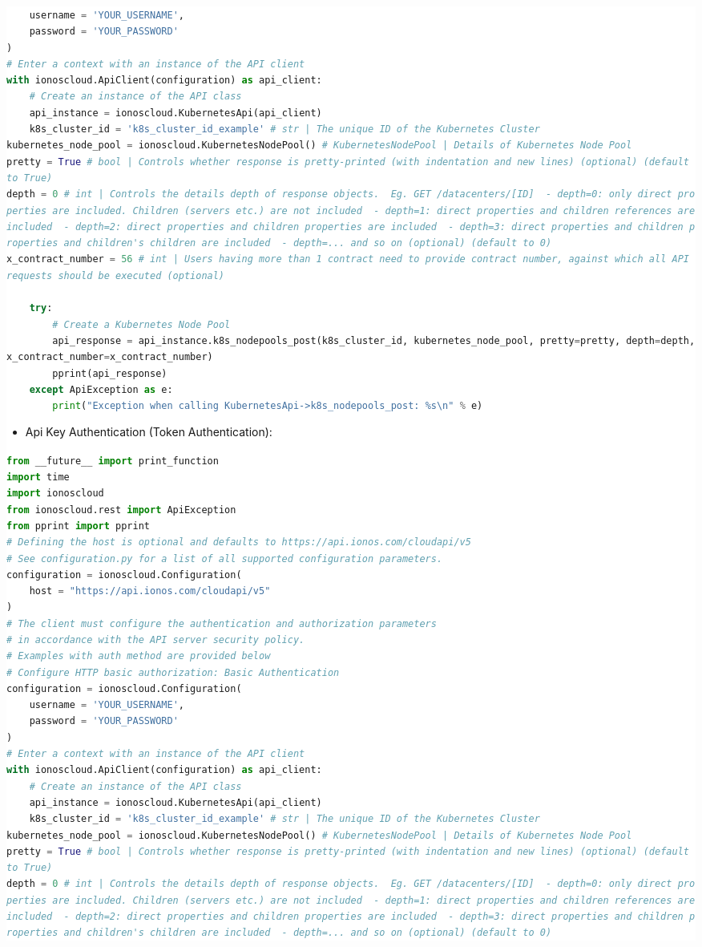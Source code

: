 ```python
    username = 'YOUR_USERNAME',
    password = 'YOUR_PASSWORD'
)
# Enter a context with an instance of the API client
with ionoscloud.ApiClient(configuration) as api_client:
    # Create an instance of the API class
    api_instance = ionoscloud.KubernetesApi(api_client)
    k8s_cluster_id = 'k8s_cluster_id_example' # str | The unique ID of the Kubernetes Cluster
kubernetes_node_pool = ionoscloud.KubernetesNodePool() # KubernetesNodePool | Details of Kubernetes Node Pool
pretty = True # bool | Controls whether response is pretty-printed (with indentation and new lines) (optional) (default to True)
depth = 0 # int | Controls the details depth of response objects.  Eg. GET /datacenters/[ID]  - depth=0: only direct properties are included. Children (servers etc.) are not included  - depth=1: direct properties and children references are included  - depth=2: direct properties and children properties are included  - depth=3: direct properties and children properties and children's children are included  - depth=... and so on (optional) (default to 0)
x_contract_number = 56 # int | Users having more than 1 contract need to provide contract number, against which all API requests should be executed (optional)

    try:
        # Create a Kubernetes Node Pool
        api_response = api_instance.k8s_nodepools_post(k8s_cluster_id, kubernetes_node_pool, pretty=pretty, depth=depth, x_contract_number=x_contract_number)
        pprint(api_response)
    except ApiException as e:
        print("Exception when calling KubernetesApi->k8s_nodepools_post: %s\n" % e)
```

* Api Key Authentication (Token Authentication):
```python
from __future__ import print_function
import time
import ionoscloud
from ionoscloud.rest import ApiException
from pprint import pprint
# Defining the host is optional and defaults to https://api.ionos.com/cloudapi/v5
# See configuration.py for a list of all supported configuration parameters.
configuration = ionoscloud.Configuration(
    host = "https://api.ionos.com/cloudapi/v5"
)
# The client must configure the authentication and authorization parameters
# in accordance with the API server security policy.
# Examples with auth method are provided below
# Configure HTTP basic authorization: Basic Authentication
configuration = ionoscloud.Configuration(
    username = 'YOUR_USERNAME',
    password = 'YOUR_PASSWORD'
)
# Enter a context with an instance of the API client
with ionoscloud.ApiClient(configuration) as api_client:
    # Create an instance of the API class
    api_instance = ionoscloud.KubernetesApi(api_client)
    k8s_cluster_id = 'k8s_cluster_id_example' # str | The unique ID of the Kubernetes Cluster
kubernetes_node_pool = ionoscloud.KubernetesNodePool() # KubernetesNodePool | Details of Kubernetes Node Pool
pretty = True # bool | Controls whether response is pretty-printed (with indentation and new lines) (optional) (default to True)
depth = 0 # int | Controls the details depth of response objects.  Eg. GET /datacenters/[ID]  - depth=0: only direct properties are included. Children (servers etc.) are not included  - depth=1: direct properties and children references are included  - depth=2: direct properties and children properties are included  - depth=3: direct properties and children properties and children's children are included  - depth=... and so on (optional) (default to 0)
```